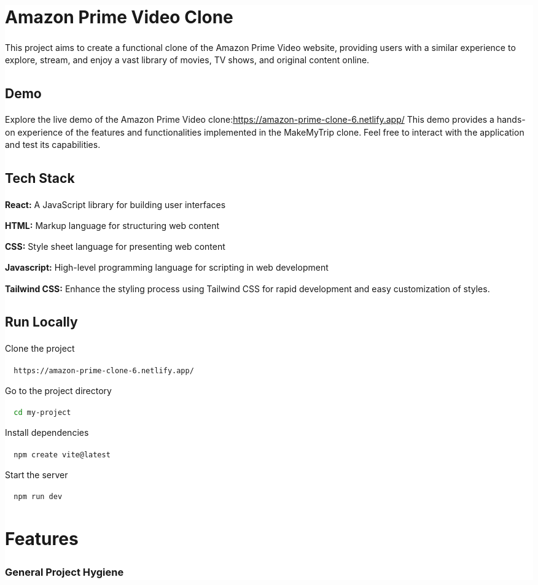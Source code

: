 # Amazon Prime Video Clone

This project aims to create a functional clone of the Amazon Prime Video website, providing users with a similar experience to explore, stream, and enjoy a vast library of movies, TV shows, and original content online.

## Demo

Explore the live demo of the Amazon Prime Video clone:https://amazon-prime-clone-6.netlify.app/
This demo provides a hands-on experience of the features and functionalities implemented in the MakeMyTrip clone. Feel free to interact with the application and test its capabilities.

## Tech Stack

**React:** A JavaScript library for building user interfaces

**HTML:** Markup language for structuring web content

**CSS:** Style sheet language for presenting web content

**Javascript:** High-level programming language for scripting in web development

**Tailwind CSS:** Enhance the styling process using Tailwind CSS for rapid development and easy customization of styles.

## Run Locally

Clone the project

```bash
  https://amazon-prime-clone-6.netlify.app/
```

Go to the project directory

```bash
  cd my-project
```

Install dependencies

```bash
  npm create vite@latest
```

Start the server

```bash
  npm run dev
```

# Features

### General Project Hygiene
